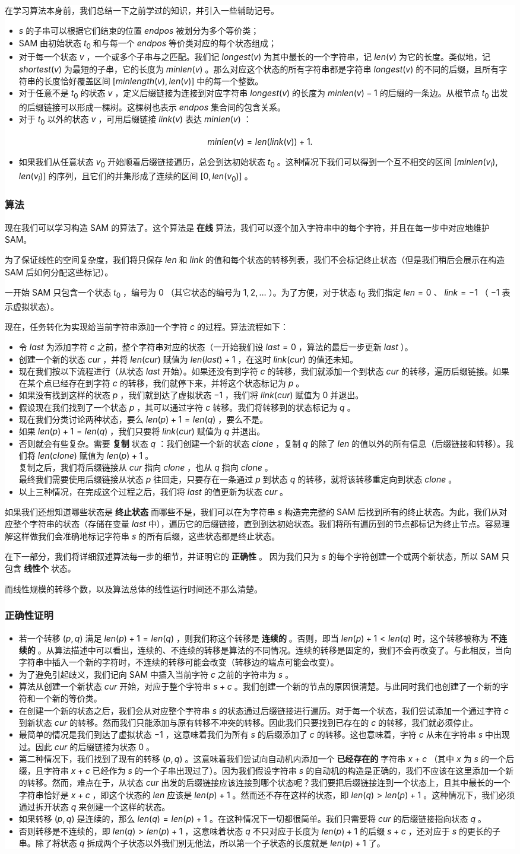 在学习算法本身前，我们总结一下之前学过的知识，并引入一些辅助记号。

-    $s$ 的子串可以根据它们结束的位置 $endpos$ 被划分为多个等价类；
-   SAM 由初始状态 $t_0$ 和与每一个 $endpos$ 等价类对应的每个状态组成；
-   对于每一个状态 $v$ ，一个或多个子串与之匹配。我们记 $longest(v)$ 为其中最长的一个字符串，记 $len(v)$ 为它的长度。类似地，记 $shortest(v)$ 为最短的子串，它的长度为 $minlen(v)$ 。那么对应这个状态的所有字符串都是字符串 $longest(v)$ 的不同的后缀，且所有字符串的长度恰好覆盖区间 $[minlength(v),len(v)]$ 中的每一个整数。
-   对于任意不是 $t_0$ 的状态 $v$ ，定义后缀链接为连接到对应字符串 $longest(v)$ 的长度为 $minlen(v)-1$ 的后缀的一条边。从根节点 $t_0$ 出发的后缀链接可以形成一棵树。这棵树也表示 $endpos$ 集合间的包含关系。
-   对于 $t_0$ 以外的状态 $v$ ，可用后缀链接 $link(v)$ 表达 $minlen(v)$ ：

$$
minlen(v)=len(link(v))+1.
$$

-   如果我们从任意状态 $v_0$ 开始顺着后缀链接遍历，总会到达初始状态 $t_0$ 。这种情况下我们可以得到一个互不相交的区间 $[minlen(v_i),len(v_i)]$ 的序列，且它们的并集形成了连续的区间 $[0,len(v_0)]$ 。

### 算法

现在我们可以学习构造 SAM 的算法了。这个算法是 **在线** 算法，我们可以逐个加入字符串中的每个字符，并且在每一步中对应地维护 SAM。

为了保证线性的空间复杂度，我们将只保存 $len$ 和 $link$ 的值和每个状态的转移列表，我们不会标记终止状态（但是我们稍后会展示在构造 SAM 后如何分配这些标记）。

一开始 SAM 只包含一个状态 $t_0$ ，编号为 $0$ （其它状态的编号为 $1,2,\ldots$ ）。为了方便，对于状态 $t_0$ 我们指定 $len=0$ 、 $link=-1$ （ $-1$ 表示虚拟状态）。

现在，任务转化为实现给当前字符串添加一个字符 $c$ 的过程。算法流程如下：

-   令 $last$ 为添加字符 $c$ 之前，整个字符串对应的状态（一开始我们设 $last=0$ ，算法的最后一步更新 $last$ ）。
-   创建一个新的状态 $cur$ ，并将 $len(cur)$ 赋值为 $len(last)+1$ ，在这时 $link(cur)$ 的值还未知。
-   现在我们按以下流程进行（从状态 $last$ 开始）。如果还没有到字符 $c$ 的转移，我们就添加一个到状态 $cur$ 的转移，遍历后缀链接。如果在某个点已经存在到字符 $c$ 的转移，我们就停下来，并将这个状态标记为 $p$ 。
-   如果没有找到这样的状态 $p$ ，我们就到达了虚拟状态 $-1$ ，我们将 $link(cur)$ 赋值为 $0$ 并退出。
-   假设现在我们找到了一个状态 $p$ ，其可以通过字符 $c$ 转移。我们将转移到的状态标记为 $q$ 。
-   现在我们分类讨论两种状态，要么 $len(p) + 1 = len(q)$ ，要么不是。
-   如果 $len(p)+1=len(q)$ ，我们只要将 $link(cur)$ 赋值为 $q$ 并退出。
-   否则就会有些复杂。需要 **复制** 状态 $q$ ：我们创建一个新的状态 $clone$ ，复制 $q$ 的除了 $len$ 的值以外的所有信息（后缀链接和转移）。我们将 $len(clone)$ 赋值为 $len(p)+1$ 。  
    复制之后，我们将后缀链接从 $cur$ 指向 $clone$ ，也从 $q$ 指向 $clone$ 。  
    最终我们需要使用后缀链接从状态 $p$ 往回走，只要存在一条通过 $p$ 到状态 $q$ 的转移，就将该转移重定向到状态 $clone$ 。
-   以上三种情况，在完成这个过程之后，我们将 $last$ 的值更新为状态 $cur$ 。

如果我们还想知道哪些状态是 **终止状态** 而哪些不是，我们可以在为字符串 $s$ 构造完完整的 SAM 后找到所有的终止状态。为此，我们从对应整个字符串的状态（存储在变量 $last$ 中），遍历它的后缀链接，直到到达初始状态。我们将所有遍历到的节点都标记为终止节点。容易理解这样做我们会准确地标记字符串 $s$ 的所有后缀，这些状态都是终止状态。

在下一部分，我们将详细叙述算法每一步的细节，并证明它的 **正确性** 。
因为我们只为 $s$ 的每个字符创建一个或两个新状态，所以 SAM 只包含 **线性个** 状态。

而线性规模的转移个数，以及算法总体的线性运行时间还不那么清楚。

### 正确性证明

-   若一个转移 $(p,q)$ 满足 $len(p)+1=len(q)$ ，则我们称这个转移是 **连续的** 。否则，即当 $len(p)+1<len(q)$ 时，这个转移被称为 **不连续的** 。从算法描述中可以看出，连续的、不连续的转移是算法的不同情况。连续的转移是固定的，我们不会再改变了。与此相反，当向字符串中插入一个新的字符时，不连续的转移可能会改变（转移边的端点可能会改变）。
-   为了避免引起歧义，我们记向 SAM 中插入当前字符 $c$ 之前的字符串为 $s$ 。
-   算法从创建一个新状态 $cur$ 开始，对应于整个字符串 $s+c$ 。我们创建一个新的节点的原因很清楚。与此同时我们也创建了一个新的字符和一个新的等价类。
-   在创建一个新的状态之后，我们会从对应整个字符串 $s$ 的状态通过后缀链接进行遍历。对于每一个状态，我们尝试添加一个通过字符 $c$ 到新状态 $cur$ 的转移。然而我们只能添加与原有转移不冲突的转移。因此我们只要找到已存在的 $c$ 的转移，我们就必须停止。
-   最简单的情况是我们到达了虚拟状态 $-1$ ，这意味着我们为所有 $s$ 的后缀添加了 $c$ 的转移。这也意味着，字符 $c$ 从未在字符串 $s$ 中出现过。因此 $cur$ 的后缀链接为状态 $0$ 。
-   第二种情况下，我们找到了现有的转移 $(p,q)$ 。这意味着我们尝试向自动机内添加一个 **已经存在的** 字符串 $x+c$ （其中 $x$ 为 $s$ 的一个后缀，且字符串 $x+c$ 已经作为 $s$ 的一个子串出现过了）。因为我们假设字符串 $s$ 的自动机的构造是正确的，我们不应该在这里添加一个新的转移。然而，难点在于，从状态 $cur$ 出发的后缀链接应该连接到哪个状态呢？我们要把后缀链接连到一个状态上，且其中最长的一个字符串恰好是 $x+c$ ，即这个状态的 $len$ 应该是 $len(p)+1$ 。然而还不存在这样的状态，即 $len(q)>len(p)+1$ 。这种情况下，我们必须通过拆开状态 $q$ 来创建一个这样的状态。
-   如果转移 $(p,\,q)$ 是连续的，那么 $len(q)=len(p)+1$ 。在这种情况下一切都很简单。我们只需要将 $cur$ 的后缀链接指向状态 $q$ 。
-   否则转移是不连续的，即 $len(q)>len(p)+1$ ，这意味着状态 $q$ 不只对应于长度为 $len(p)+1$ 的后缀 $s+c$ ，还对应于 $s$ 的更长的子串。除了将状态 $q$ 拆成两个子状态以外我们别无他法，所以第一个子状态的长度就是 $len(p)+1$ 了。  